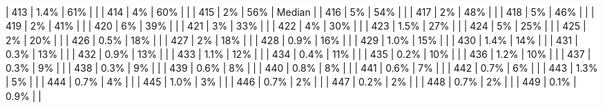 | 413 | 1.4% | 61% |  |
| 414 | 4% | 60% |  |
| 415 | 2% | 56% | Median |
| 416 | 5% | 54% |  |
| 417 | 2% | 48% |  |
| 418 | 5% | 46% |  |
| 419 | 2% | 41% |  |
| 420 | 6% | 39% |  |
| 421 | 3% | 33% |  |
| 422 | 4% | 30% |  |
| 423 | 1.5% | 27% |  |
| 424 | 5% | 25% |  |
| 425 | 2% | 20% |  |
| 426 | 0.5% | 18% |  |
| 427 | 2% | 18% |  |
| 428 | 0.9% | 16% |  |
| 429 | 1.0% | 15% |  |
| 430 | 1.4% | 14% |  |
| 431 | 0.3% | 13% |  |
| 432 | 0.9% | 13% |  |
| 433 | 1.1% | 12% |  |
| 434 | 0.4% | 11% |  |
| 435 | 0.2% | 10% |  |
| 436 | 1.2% | 10% |  |
| 437 | 0.3% | 9% |  |
| 438 | 0.3% | 9% |  |
| 439 | 0.6% | 8% |  |
| 440 | 0.8% | 8% |  |
| 441 | 0.6% | 7% |  |
| 442 | 0.7% | 6% |  |
| 443 | 1.3% | 5% |  |
| 444 | 0.7% | 4% |  |
| 445 | 1.0% | 3% |  |
| 446 | 0.7% | 2% |  |
| 447 | 0.2% | 2% |  |
| 448 | 0.7% | 2% |  |
| 449 | 0.1% | 0.9% |  |